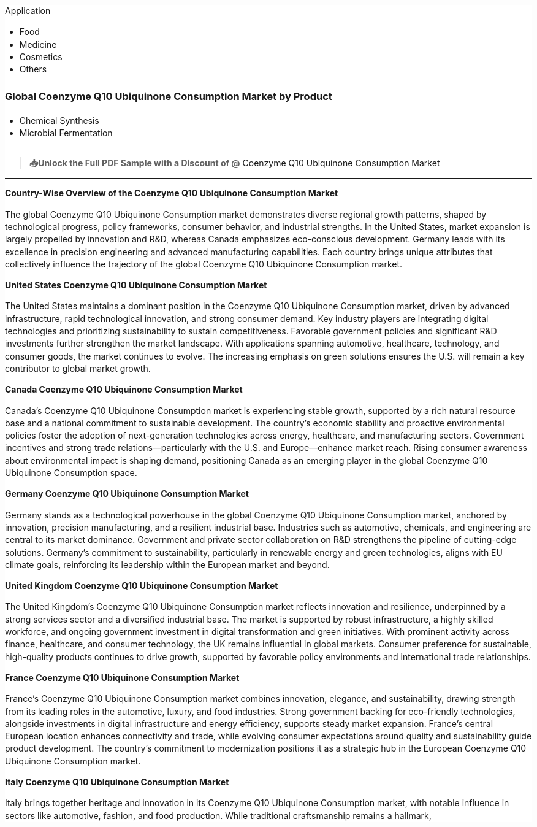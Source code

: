 Application</h3><ul><li>Food</li><li>Medicine</li><li>Cosmetics</li><li>Others</li></ul><h3>Global Coenzyme Q10 Ubiquinone Consumption Market by Product</h3><ul><li>Chemical Synthesis</li><li>Microbial Fermentation</li></ul></p><hr /><blockquote><p><strong>📥Unlock the Full PDF Sample with a Discount of @</strong> <a href="https://www.marketresearchintellect.com/ask-for-discount/?rid=363503&amp;utm_source=Github-April&amp;utm_medium=049">Coenzyme Q10 Ubiquinone Consumption Market</a></p></blockquote><hr /><p class="" data-start="217" data-end="261"><strong data-start="217" data-end="261">Country-Wise Overview of the Coenzyme Q10 Ubiquinone Consumption Market</strong></p><p class="" data-start="263" data-end="774">The global Coenzyme Q10 Ubiquinone Consumption market demonstrates diverse regional growth patterns, shaped by technological progress, policy frameworks, consumer behavior, and industrial strengths. In the United States, market expansion is largely propelled by innovation and R&amp;D, whereas Canada emphasizes eco-conscious development. Germany leads with its excellence in precision engineering and advanced manufacturing capabilities. Each country brings unique attributes that collectively influence the trajectory of the global Coenzyme Q10 Ubiquinone Consumption market.</p><p class="" data-start="776" data-end="1421"><strong data-start="776" data-end="805">United States Coenzyme Q10 Ubiquinone Consumption Market</strong></p><p class="" data-start="776" data-end="1421">The United States maintains a dominant position in the Coenzyme Q10 Ubiquinone Consumption market, driven by advanced infrastructure, rapid technological innovation, and strong consumer demand. Key industry players are integrating digital technologies and prioritizing sustainability to sustain competitiveness. Favorable government policies and significant R&amp;D investments further strengthen the market landscape. With applications spanning automotive, healthcare, technology, and consumer goods, the market continues to evolve. The increasing emphasis on green solutions ensures the U.S. will remain a key contributor to global market growth.</p><p class="" data-start="1423" data-end="2019"><strong data-start="1423" data-end="1445">Canada Coenzyme Q10 Ubiquinone Consumption Market</strong></p><p class="" data-start="1423" data-end="2019">Canada&rsquo;s Coenzyme Q10 Ubiquinone Consumption market is experiencing stable growth, supported by a rich natural resource base and a national commitment to sustainable development. The country&rsquo;s economic stability and proactive environmental policies foster the adoption of next-generation technologies across energy, healthcare, and manufacturing sectors. Government incentives and strong trade relations&mdash;particularly with the U.S. and Europe&mdash;enhance market reach. Rising consumer awareness about environmental impact is shaping demand, positioning Canada as an emerging player in the global Coenzyme Q10 Ubiquinone Consumption space.</p><p class="" data-start="2021" data-end="2591"><strong data-start="2021" data-end="2044">Germany Coenzyme Q10 Ubiquinone Consumption Market</strong></p><p class="" data-start="2021" data-end="2591">Germany stands as a technological powerhouse in the global Coenzyme Q10 Ubiquinone Consumption market, anchored by innovation, precision manufacturing, and a resilient industrial base. Industries such as automotive, chemicals, and engineering are central to its market dominance. Government and private sector collaboration on R&amp;D strengthens the pipeline of cutting-edge solutions. Germany&rsquo;s commitment to sustainability, particularly in renewable energy and green technologies, aligns with EU climate goals, reinforcing its leadership within the European market and beyond.</p><p class="" data-start="2593" data-end="3221"><strong data-start="2593" data-end="2623">United Kingdom Coenzyme Q10 Ubiquinone Consumption Market</strong></p><p class="" data-start="2593" data-end="3221">The United Kingdom&rsquo;s Coenzyme Q10 Ubiquinone Consumption market reflects innovation and resilience, underpinned by a strong services sector and a diversified industrial base. The market is supported by robust infrastructure, a highly skilled workforce, and ongoing government investment in digital transformation and green initiatives. With prominent activity across finance, healthcare, and consumer technology, the UK remains influential in global markets. Consumer preference for sustainable, high-quality products continues to drive growth, supported by favorable policy environments and international trade relationships.</p><p class="" data-start="3223" data-end="3838"><strong data-start="3223" data-end="3245">France Coenzyme Q10 Ubiquinone Consumption Market</strong></p><p class="" data-start="3223" data-end="3838">France&rsquo;s Coenzyme Q10 Ubiquinone Consumption market combines innovation, elegance, and sustainability, drawing strength from its leading roles in the automotive, luxury, and food industries. Strong government backing for eco-friendly technologies, alongside investments in digital infrastructure and energy efficiency, supports steady market expansion. France&rsquo;s central European location enhances connectivity and trade, while evolving consumer expectations around quality and sustainability guide product development. The country&rsquo;s commitment to modernization positions it as a strategic hub in the European Coenzyme Q10 Ubiquinone Consumption market.</p><p class="" data-start="3840" data-end="4422"><strong data-start="3840" data-end="3861">Italy Coenzyme Q10 Ubiquinone Consumption Market</strong></p><p class="" data-start="3840" data-end="4422">Italy brings together heritage and innovation in its Coenzyme Q10 Ubiquinone Consumption market, with notable influence in sectors like automotive, fashion, and food production. While traditional craftsmanship remains a hallmark,